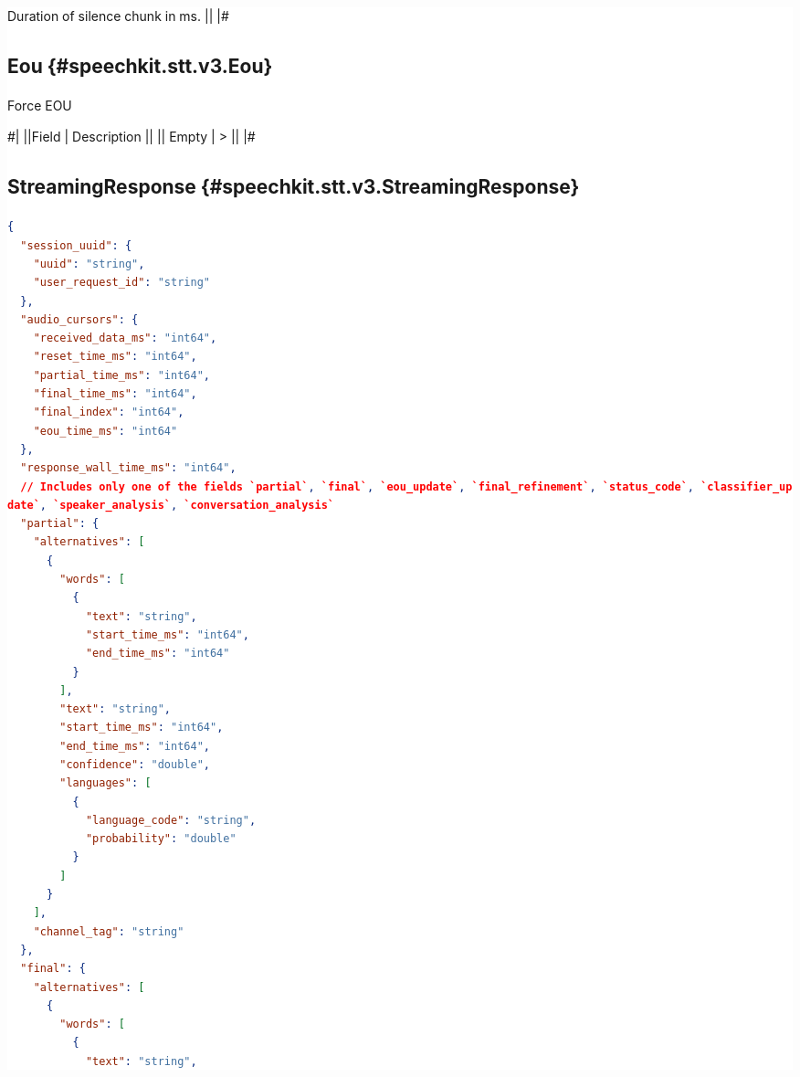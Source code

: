 Duration of silence chunk in ms. ||
|#

## Eou {#speechkit.stt.v3.Eou}

Force EOU

#|
||Field | Description ||
|| Empty | > ||
|#

## StreamingResponse {#speechkit.stt.v3.StreamingResponse}

```json
{
  "session_uuid": {
    "uuid": "string",
    "user_request_id": "string"
  },
  "audio_cursors": {
    "received_data_ms": "int64",
    "reset_time_ms": "int64",
    "partial_time_ms": "int64",
    "final_time_ms": "int64",
    "final_index": "int64",
    "eou_time_ms": "int64"
  },
  "response_wall_time_ms": "int64",
  // Includes only one of the fields `partial`, `final`, `eou_update`, `final_refinement`, `status_code`, `classifier_update`, `speaker_analysis`, `conversation_analysis`
  "partial": {
    "alternatives": [
      {
        "words": [
          {
            "text": "string",
            "start_time_ms": "int64",
            "end_time_ms": "int64"
          }
        ],
        "text": "string",
        "start_time_ms": "int64",
        "end_time_ms": "int64",
        "confidence": "double",
        "languages": [
          {
            "language_code": "string",
            "probability": "double"
          }
        ]
      }
    ],
    "channel_tag": "string"
  },
  "final": {
    "alternatives": [
      {
        "words": [
          {
            "text": "string",
```